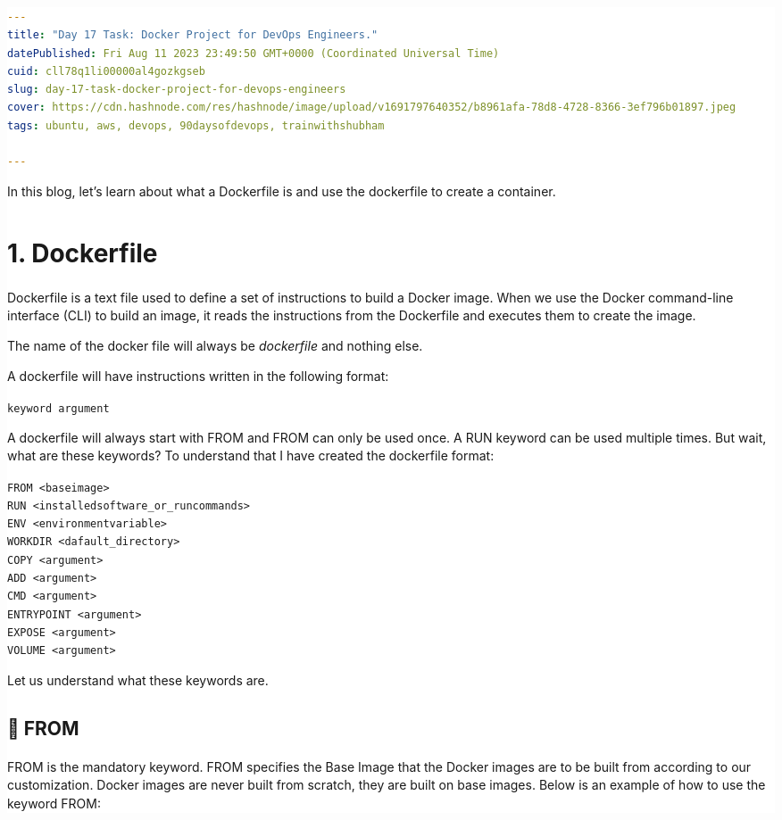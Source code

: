 ```yaml
---
title: "Day 17 Task: Docker Project for DevOps Engineers."
datePublished: Fri Aug 11 2023 23:49:50 GMT+0000 (Coordinated Universal Time)
cuid: cll78q1li00000al4gozkgseb
slug: day-17-task-docker-project-for-devops-engineers
cover: https://cdn.hashnode.com/res/hashnode/image/upload/v1691797640352/b8961afa-78d8-4728-8366-3ef796b01897.jpeg
tags: ubuntu, aws, devops, 90daysofdevops, trainwithshubham

---
```


In this blog, let’s learn about what a Dockerfile is and use the dockerfile to create a container.

# **1\. Dockerfile**

Dockerfile is a text file used to define a set of instructions to build a Docker image. When we use the Docker command-line interface (CLI) to build an image, it reads the instructions from the Dockerfile and executes them to create the image.

The name of the docker file will always be *dockerfile* and nothing else.

A dockerfile will have instructions written in the following format:

```basic
keyword argument
```

A dockerfile will always start with FROM and FROM can only be used once. A RUN keyword can be used multiple times. But wait, what are these keywords? To understand that I have created the dockerfile format:

```basic
FROM <baseimage>
RUN <installedsoftware_or_runcommands>
ENV <environmentvariable>
WORKDIR <dafault_directory>
COPY <argument>
ADD <argument>
CMD <argument>
ENTRYPOINT <argument>
EXPOSE <argument>
VOLUME <argument>
```

Let us understand what these keywords are.

## **🐳 FROM**

FROM is the mandatory keyword. FROM specifies the Base Image that the Docker images are to be built from according to our customization. Docker images are never built from scratch, they are built on base images. Below is an example of how to use the keyword FROM:

